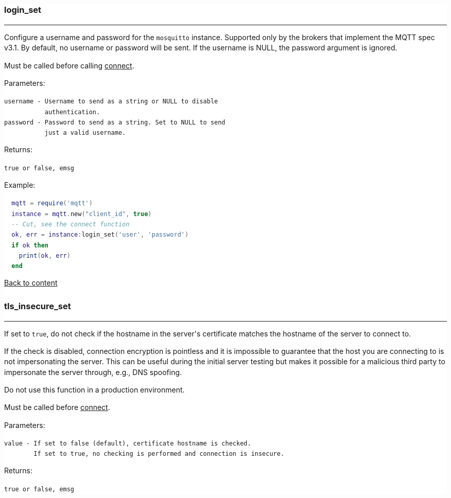 ### login_set
-------------

  Configure a username and password for the `mosquitto` instance. Supported only by 
  the brokers that implement the MQTT spec v3.1. By default, no username 
  or password will be sent. If the username is NULL, the password argument is ignored.

  Must be called before calling [connect](#connect).

  Parameters:

    username - Username to send as a string or NULL to disable
               authentication.
    password - Password to send as a string. Set to NULL to send 
               just a valid username.

  Returns:

    true or false, emsg

  Example:

```lua
  mqtt = require('mqtt')
  instance = mqtt.new("client_id", true)
  -- Cut, see the connect function
  ok, err = instance:login_set('user', 'password')
  if ok then
    print(ok, err)
  end
```

[Back to content](#content)

### tls_insecure_set
--------------------

  If set to `true`, do not check if the hostname in the server's certificate 
  matches the hostname of the server to connect to.

  If the check is disabled, connection encryption is pointless and 
  it is impossible to guarantee that the host you are connecting to is not 
  impersonating the server. This can be useful during the initial server 
  testing but makes it possible for a malicious third party to impersonate 
  the server through, e.g., DNS spoofing.

  Do not use this function in a production environment. 

  Must be called before [connect](#connect).

  Parameters:

    value - If set to false (default), certificate hostname is checked. 
            If set to true, no checking is performed and connection is insecure.

  Returns:

    true or false, emsg
